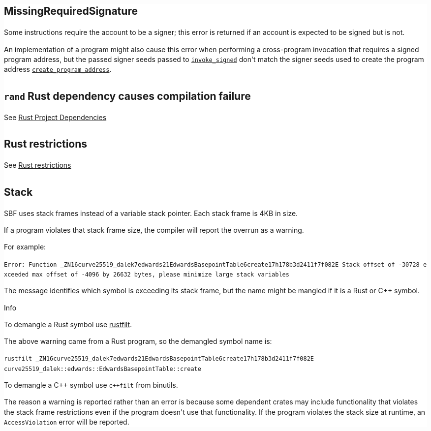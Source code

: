 ## MissingRequiredSignature #

Some instructions require the account to be a signer; this error is returned
if an account is expected to be signed but is not.

An implementation of a program might also cause this error when performing a
cross-program invocation that requires a signed program address, but the
passed signer seeds passed to [`invoke_signed`](/docs/core/cpi) don't match
the signer seeds used to create the program address
[`create_program_address`](/docs/core/pda#createprogramaddress).

## `rand` Rust dependency causes compilation failure #

See [Rust Project Dependencies](/docs/programs/lang-rust#project-dependencies)

## Rust restrictions #

See [Rust restrictions](/docs/programs/lang-rust#restrictions)

## Stack #

SBF uses stack frames instead of a variable stack pointer. Each stack frame is
4KB in size.

If a program violates that stack frame size, the compiler will report the
overrun as a warning.

For example:

    
    
    Error: Function _ZN16curve25519_dalek7edwards21EdwardsBasepointTable6create17h178b3d2411f7f082E Stack offset of -30728 exceeded max offset of -4096 by 26632 bytes, please minimize large stack variables

The message identifies which symbol is exceeding its stack frame, but the name
might be mangled if it is a Rust or C++ symbol.

Info

To demangle a Rust symbol use [rustfilt](https://github.com/luser/rustfilt).

The above warning came from a Rust program, so the demangled symbol name is:

    
    
    rustfilt _ZN16curve25519_dalek7edwards21EdwardsBasepointTable6create17h178b3d2411f7f082E
    curve25519_dalek::edwards::EdwardsBasepointTable::create

To demangle a C++ symbol use `c++filt` from binutils.

The reason a warning is reported rather than an error is because some
dependent crates may include functionality that violates the stack frame
restrictions even if the program doesn't use that functionality. If the
program violates the stack size at runtime, an `AccessViolation` error will be
reported.
